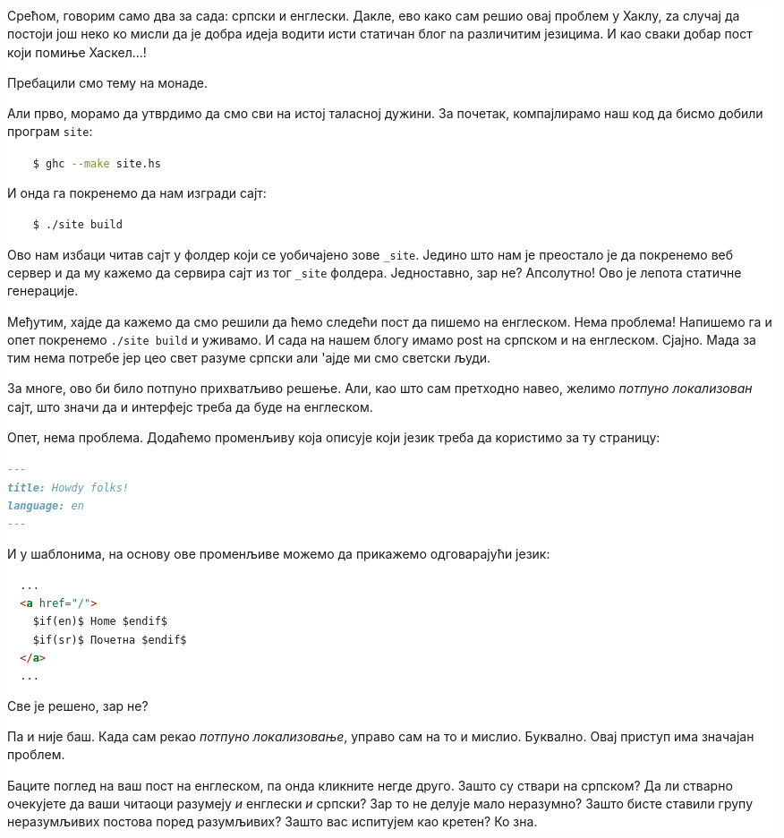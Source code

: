 Срећом, говорим само два за сада: српски и енглески. Дакле, ево како сам решио овај проблем у Хаклу, za случај да постоји још неко ко мисли да je добра идеја водити исти статичан блог na различитим језицима. И као сваки добар пост који помиње Хаскел...!

Пребацили смо тему на монаде.

Али прво, морамо да утврдимо да смо сви на истој таласној дужини. За почетак, компајлирамо наш код да бисмо добили програм `site`:

``` bash
    $ ghc --make site.hs
```

И онда га покренемо да нам изгради сајт:

``` bash
    $ ./site build
```

Ово нам избаци читав сајт у фолдер који се уобичајено зове `_site`. Једино што нам је преостало је да покренемо веб сервер и да му кажемо да сервира сајт из тог ```_site``` фолдера. Једноставно, зар не? Апсолутно! Ово је лепота статичне генерације.

Међутим, хајде да кажемо да смо решили да ћемо следећи пост да пишемо на енглеском. Нема проблема! Напишемо га и опет покренемо `./site build` и уживамо. И сада на нашем блогу имамо post на српском и на енглеском. Сјајно. Мада за тим нема потребе јер цео свет разуме српски али 'ајде ми смо светски људи.

За многе, ово би било потпуно прихватљиво решење. Али, као што сам претходно навео, желимо *потпуно локализован* сајт, што значи да и интерфејс треба да буде на енглеском.

Опет, нема проблема. Додаћемо променљиву која описује који језик треба да користимо за ту страницу:

``` markdown
---
title: Howdy folks!
language: en
---
```

И у шаблонима, на основу ове променљиве можемо да прикажемо одговарајући језик:

``` html
  ...
  <a href="/">
    $if(en)$ Home $endif$
    $if(sr)$ Почетна $endif$
  </a>
  ...
```

Све је решено, зар не?

Па и није баш. Кадa сам рекао *потпуно локализовање*, управо сам на то и мислио. Буквално. Овај приступ има значајан проблем.

Баците поглед на ваш пост на енглеском, па онда кликните негде друго. Зашто су ствари на српском? Да ли стварно очекујете да ваши читаоци разумеју *и* енглески *и* српски? Зар то не делује мало неразумно? Зашто бисте ставили групу неразумљивих постова поред разумљивих? Зашто вас испитујем као кретен? Ко зна.
